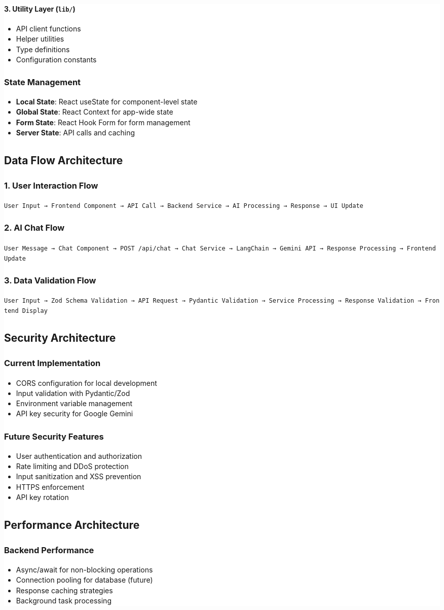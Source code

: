 #### 3. Utility Layer (`lib/`)
- API client functions
- Helper utilities
- Type definitions
- Configuration constants

### State Management
- **Local State**: React useState for component-level state
- **Global State**: React Context for app-wide state
- **Form State**: React Hook Form for form management
- **Server State**: API calls and caching

## Data Flow Architecture

### 1. User Interaction Flow
```
User Input → Frontend Component → API Call → Backend Service → AI Processing → Response → UI Update
```

### 2. AI Chat Flow
```
User Message → Chat Component → POST /api/chat → Chat Service → LangChain → Gemini API → Response Processing → Frontend Update
```

### 3. Data Validation Flow
```
User Input → Zod Schema Validation → API Request → Pydantic Validation → Service Processing → Response Validation → Frontend Display
```

## Security Architecture

### Current Implementation
- CORS configuration for local development
- Input validation with Pydantic/Zod
- Environment variable management
- API key security for Google Gemini

### Future Security Features
- User authentication and authorization
- Rate limiting and DDoS protection
- Input sanitization and XSS prevention
- HTTPS enforcement
- API key rotation

## Performance Architecture

### Backend Performance
- Async/await for non-blocking operations
- Connection pooling for database (future)
- Response caching strategies
- Background task processing
